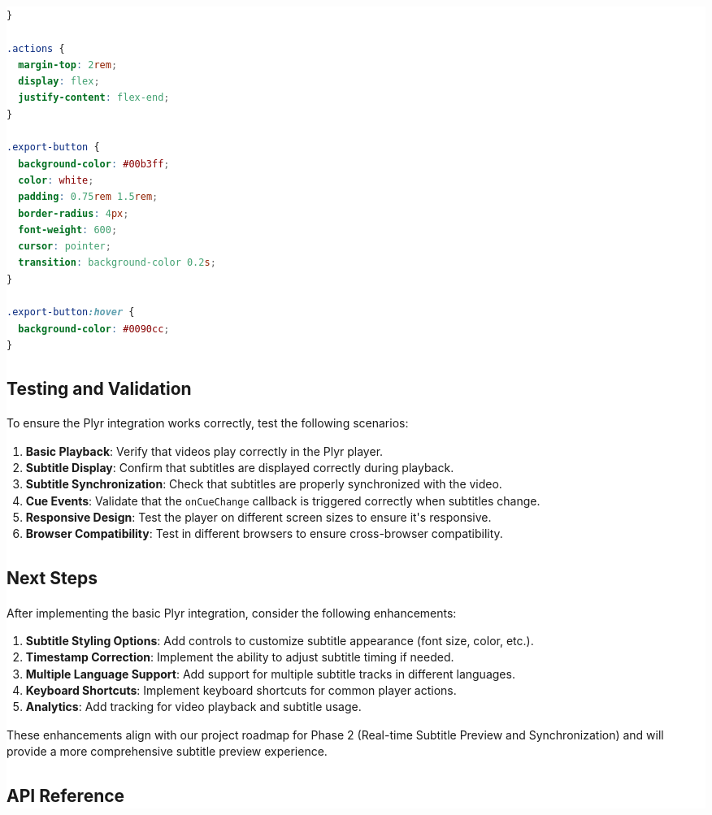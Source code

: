 ```css
}

.actions {
  margin-top: 2rem;
  display: flex;
  justify-content: flex-end;
}

.export-button {
  background-color: #00b3ff;
  color: white;
  padding: 0.75rem 1.5rem;
  border-radius: 4px;
  font-weight: 600;
  cursor: pointer;
  transition: background-color 0.2s;
}

.export-button:hover {
  background-color: #0090cc;
}
```

## Testing and Validation

To ensure the Plyr integration works correctly, test the following scenarios:

1. **Basic Playback**: Verify that videos play correctly in the Plyr player.
2. **Subtitle Display**: Confirm that subtitles are displayed correctly during playback.
3. **Subtitle Synchronization**: Check that subtitles are properly synchronized with the video.
4. **Cue Events**: Validate that the `onCueChange` callback is triggered correctly when subtitles change.
5. **Responsive Design**: Test the player on different screen sizes to ensure it's responsive.
6. **Browser Compatibility**: Test in different browsers to ensure cross-browser compatibility.

## Next Steps

After implementing the basic Plyr integration, consider the following enhancements:

1. **Subtitle Styling Options**: Add controls to customize subtitle appearance (font size, color, etc.).
2. **Timestamp Correction**: Implement the ability to adjust subtitle timing if needed.
3. **Multiple Language Support**: Add support for multiple subtitle tracks in different languages.
4. **Keyboard Shortcuts**: Implement keyboard shortcuts for common player actions.
5. **Analytics**: Add tracking for video playback and subtitle usage.

These enhancements align with our project roadmap for Phase 2 (Real-time Subtitle Preview and Synchronization) and will provide a more comprehensive subtitle preview experience.

## API Reference
